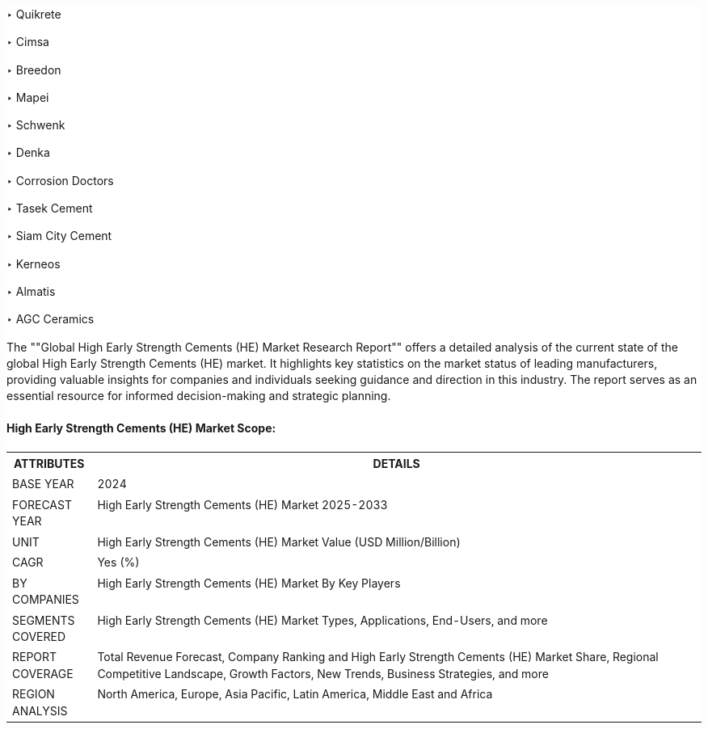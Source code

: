 ‣ Quikrete

‣ Cimsa

‣ Breedon

‣ Mapei

‣ Schwenk

‣ Denka

‣ Corrosion Doctors

‣ Tasek Cement

‣ Siam City Cement

‣ Kerneos

‣ Almatis

‣ AGC Ceramics

The ""Global High Early Strength Cements (HE) Market Research Report"" offers a detailed analysis of the current state of the global High Early Strength Cements (HE) market. It highlights key statistics on the market status of leading manufacturers, providing valuable insights for companies and individuals seeking guidance and direction in this industry. The report serves as an essential resource for informed decision-making and strategic planning.

<h4>High Early Strength Cements (HE) Market Scope:</h4>
<table>
<tr>
<th>ATTRIBUTES</th>
<th>DETAILS</th>
</tr>
<tr>
<td>BASE YEAR</td>
<td>2024</td>
</tr>
<tr>
<td>FORECAST YEAR</td>
<td>High Early Strength Cements (HE) Market 2025-2033</td>
</tr>
<tr>
<td>UNIT</td>
<td>High Early Strength Cements (HE) Market Value (USD Million/Billion)</td>
<tr>
<td>CAGR</td>
<td>Yes (%)</td>
</tr>
</tr>
<tr>
<td>BY COMPANIES</td>
<td>High Early Strength Cements (HE) Market By Key Players</td>
</tr>
<tr>
<td>SEGMENTS COVERED</td>
<td>High Early Strength Cements (HE) Market Types, Applications, End-Users, and more</td>
</tr>
<tr>
<td>REPORT COVERAGE</td>
<td>Total Revenue Forecast, Company Ranking and High Early Strength Cements (HE) Market Share, Regional Competitive Landscape, Growth Factors, New Trends, Business Strategies, and more</td>
</tr>
<tr>
<td>REGION ANALYSIS</td>
<td>North America, Europe, Asia Pacific, Latin America, Middle East and Africa</td>
</tr>